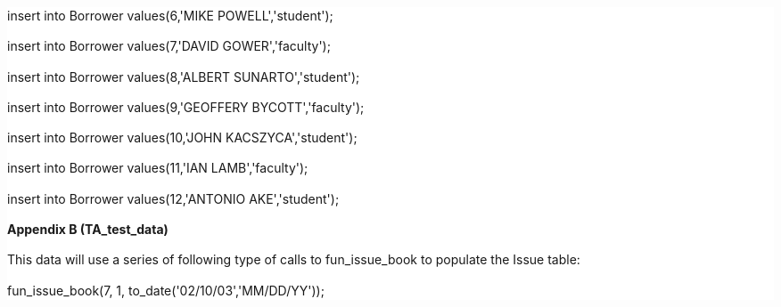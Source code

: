 insert into Borrower values(6,'MIKE POWELL','student');

insert into Borrower values(7,'DAVID GOWER','faculty');

insert into Borrower values(8,'ALBERT SUNARTO','student');

insert into Borrower values(9,'GEOFFERY BYCOTT','faculty');

insert into Borrower values(10,'JOHN KACSZYCA','student');

insert into Borrower values(11,'IAN LAMB','faculty');

insert into Borrower values(12,'ANTONIO AKE','student');

**Appendix B (TA\_test\_data)**

This data will use a series of following type of calls to fun\_issue\_book to populate the Issue table:

fun\_issue\_book(7, 1, to\_date('02/10/03','MM/DD/YY'));
